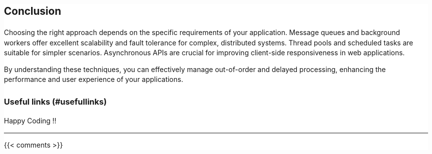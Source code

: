 

## Conclusion 

Choosing the right approach depends on the specific requirements of your application. Message queues and background workers offer excellent scalability and fault tolerance for complex, distributed systems. Thread pools and scheduled tasks are suitable for simpler scenarios. Asynchronous APIs are crucial for improving client-side responsiveness in web applications.

By understanding these techniques, you can effectively manage out-of-order and delayed processing, enhancing the performance and user experience of your applications.

### Useful links (#usefullinks)



Happy Coding !!

---

{{< comments >}}